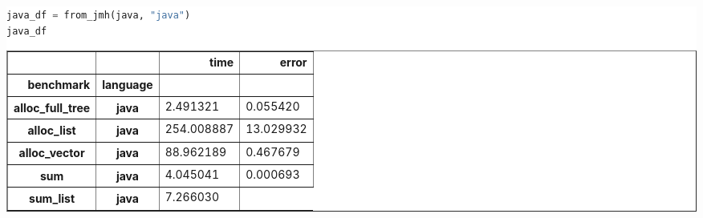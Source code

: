 
```python
java_df = from_jmh(java, "java")
java_df
```




<div>
<style scoped>
    .dataframe tbody tr th:only-of-type {
        vertical-align: middle;
    }

    .dataframe tbody tr th {
        vertical-align: top;
    }

    .dataframe thead th {
        text-align: right;
    }
</style>
<table border="1" class="dataframe">
  <thead>
    <tr style="text-align: right;">
      <th></th>
      <th></th>
      <th>time</th>
      <th>error</th>
    </tr>
    <tr>
      <th>benchmark</th>
      <th>language</th>
      <th></th>
      <th></th>
    </tr>
  </thead>
  <tbody>
    <tr>
      <th>alloc_full_tree</th>
      <th>java</th>
      <td>2.491321</td>
      <td>0.055420</td>
    </tr>
    <tr>
      <th>alloc_list</th>
      <th>java</th>
      <td>254.008887</td>
      <td>13.029932</td>
    </tr>
    <tr>
      <th>alloc_vector</th>
      <th>java</th>
      <td>88.962189</td>
      <td>0.467679</td>
    </tr>
    <tr>
      <th>sum</th>
      <th>java</th>
      <td>4.045041</td>
      <td>0.000693</td>
    </tr>
    <tr>
      <th>sum_list</th>
      <th>java</th>
      <td>7.266030</td>